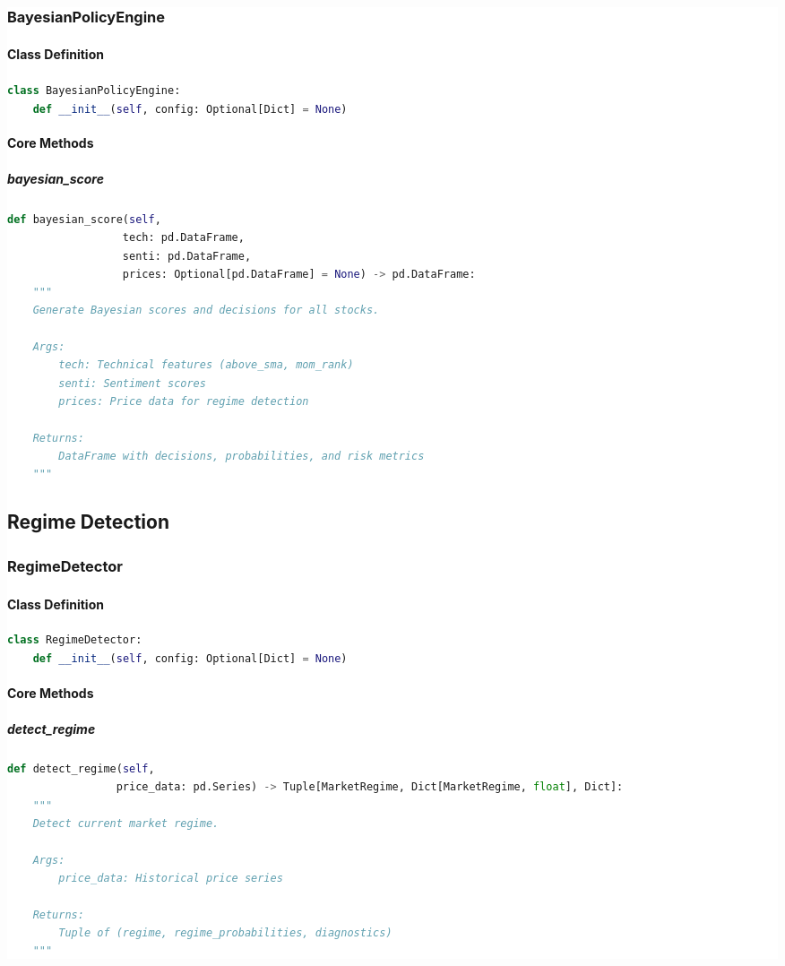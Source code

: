 ### BayesianPolicyEngine

#### Class Definition
```python
class BayesianPolicyEngine:
    def __init__(self, config: Optional[Dict] = None)
```

#### Core Methods

##### bayesian_score
```python
def bayesian_score(self,
                  tech: pd.DataFrame,
                  senti: pd.DataFrame,
                  prices: Optional[pd.DataFrame] = None) -> pd.DataFrame:
    """
    Generate Bayesian scores and decisions for all stocks.

    Args:
        tech: Technical features (above_sma, mom_rank)
        senti: Sentiment scores
        prices: Price data for regime detection

    Returns:
        DataFrame with decisions, probabilities, and risk metrics
    """
```

## Regime Detection

### RegimeDetector

#### Class Definition
```python
class RegimeDetector:
    def __init__(self, config: Optional[Dict] = None)
```

#### Core Methods

##### detect_regime
```python
def detect_regime(self,
                 price_data: pd.Series) -> Tuple[MarketRegime, Dict[MarketRegime, float], Dict]:
    """
    Detect current market regime.

    Args:
        price_data: Historical price series

    Returns:
        Tuple of (regime, regime_probabilities, diagnostics)
    """
```
